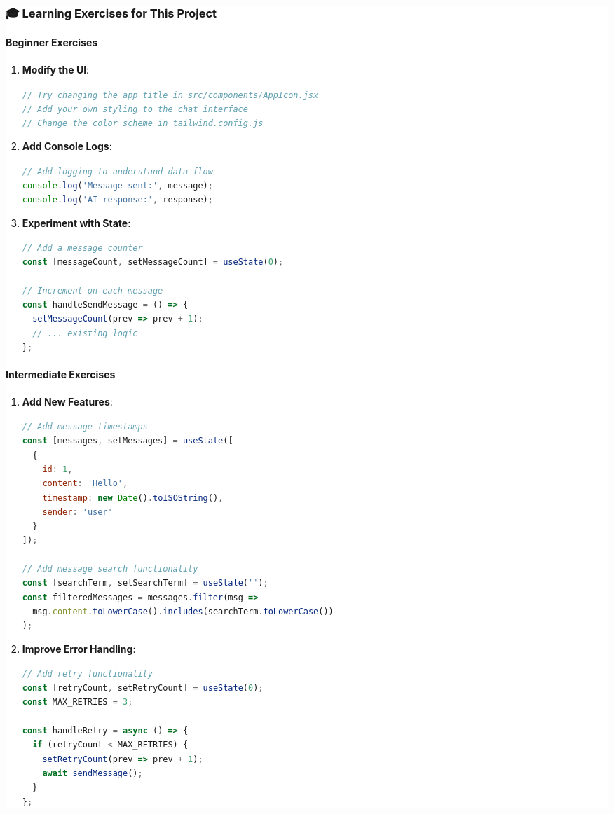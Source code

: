### 🎓 Learning Exercises for This Project

#### Beginner Exercises
1. **Modify the UI**:
   ```javascript
   // Try changing the app title in src/components/AppIcon.jsx
   // Add your own styling to the chat interface
   // Change the color scheme in tailwind.config.js
   ```

2. **Add Console Logs**:
   ```javascript
   // Add logging to understand data flow
   console.log('Message sent:', message);
   console.log('AI response:', response);
   ```

3. **Experiment with State**:
   ```javascript
   // Add a message counter
   const [messageCount, setMessageCount] = useState(0);
   
   // Increment on each message
   const handleSendMessage = () => {
     setMessageCount(prev => prev + 1);
     // ... existing logic
   };
   ```

#### Intermediate Exercises
1. **Add New Features**:
   ```javascript
   // Add message timestamps
   const [messages, setMessages] = useState([
     {
       id: 1,
       content: 'Hello',
       timestamp: new Date().toISOString(),
       sender: 'user'
     }
   ]);
   
   // Add message search functionality
   const [searchTerm, setSearchTerm] = useState('');
   const filteredMessages = messages.filter(msg => 
     msg.content.toLowerCase().includes(searchTerm.toLowerCase())
   );
   ```

2. **Improve Error Handling**:
   ```javascript
   // Add retry functionality
   const [retryCount, setRetryCount] = useState(0);
   const MAX_RETRIES = 3;
   
   const handleRetry = async () => {
     if (retryCount < MAX_RETRIES) {
       setRetryCount(prev => prev + 1);
       await sendMessage();
     }
   };
   ```
